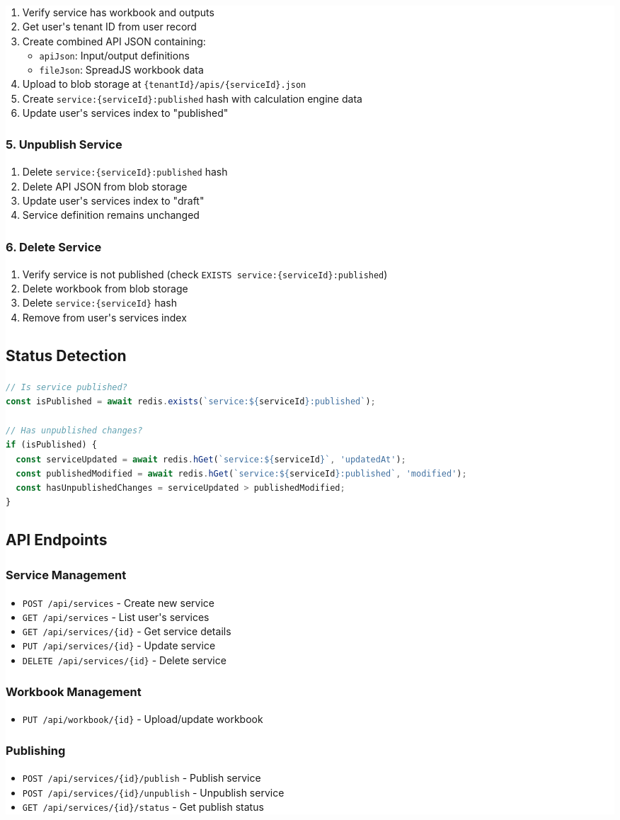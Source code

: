 1. Verify service has workbook and outputs
2. Get user's tenant ID from user record
3. Create combined API JSON containing:
   - `apiJson`: Input/output definitions
   - `fileJson`: SpreadJS workbook data
4. Upload to blob storage at `{tenantId}/apis/{serviceId}.json`
5. Create `service:{serviceId}:published` hash with calculation engine data
6. Update user's services index to "published"

### 5. Unpublish Service

1. Delete `service:{serviceId}:published` hash
2. Delete API JSON from blob storage
3. Update user's services index to "draft"
4. Service definition remains unchanged

### 6. Delete Service

1. Verify service is not published (check `EXISTS service:{serviceId}:published`)
2. Delete workbook from blob storage
3. Delete `service:{serviceId}` hash
4. Remove from user's services index

## Status Detection

```javascript
// Is service published?
const isPublished = await redis.exists(`service:${serviceId}:published`);

// Has unpublished changes?
if (isPublished) {
  const serviceUpdated = await redis.hGet(`service:${serviceId}`, 'updatedAt');
  const publishedModified = await redis.hGet(`service:${serviceId}:published`, 'modified');
  const hasUnpublishedChanges = serviceUpdated > publishedModified;
}
```

## API Endpoints

### Service Management
- `POST /api/services` - Create new service
- `GET /api/services` - List user's services
- `GET /api/services/{id}` - Get service details
- `PUT /api/services/{id}` - Update service
- `DELETE /api/services/{id}` - Delete service

### Workbook Management
- `PUT /api/workbook/{id}` - Upload/update workbook

### Publishing
- `POST /api/services/{id}/publish` - Publish service
- `POST /api/services/{id}/unpublish` - Unpublish service
- `GET /api/services/{id}/status` - Get publish status
